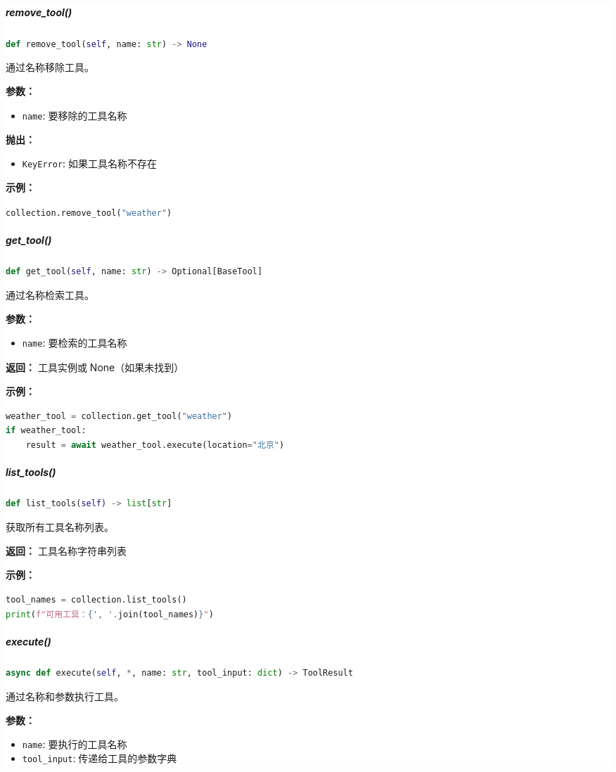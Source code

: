 ##### remove_tool()
```python
def remove_tool(self, name: str) -> None
```

通过名称移除工具。

**参数：**
- `name`: 要移除的工具名称

**抛出：**
- `KeyError`: 如果工具名称不存在

**示例：**
```python
collection.remove_tool("weather")
```

##### get_tool()
```python
def get_tool(self, name: str) -> Optional[BaseTool]
```

通过名称检索工具。

**参数：**
- `name`: 要检索的工具名称

**返回：** 工具实例或 None（如果未找到）

**示例：**
```python
weather_tool = collection.get_tool("weather")
if weather_tool:
    result = await weather_tool.execute(location="北京")
```

##### list_tools()
```python
def list_tools(self) -> list[str]
```

获取所有工具名称列表。

**返回：** 工具名称字符串列表

**示例：**
```python
tool_names = collection.list_tools()
print(f"可用工具：{', '.join(tool_names)}")
```

##### execute()
```python
async def execute(self, *, name: str, tool_input: dict) -> ToolResult
```

通过名称和参数执行工具。

**参数：**
- `name`: 要执行的工具名称
- `tool_input`: 传递给工具的参数字典

